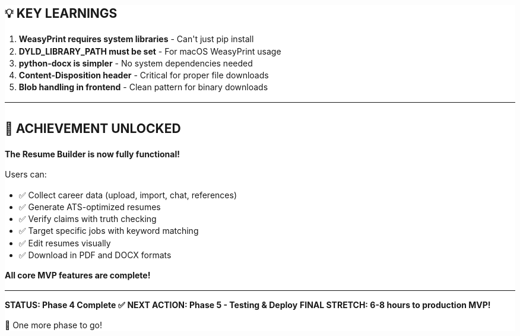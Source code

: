 
## 💡 KEY LEARNINGS

1. **WeasyPrint requires system libraries** - Can't just pip install
2. **DYLD_LIBRARY_PATH must be set** - For macOS WeasyPrint usage
3. **python-docx is simpler** - No system dependencies needed
4. **Content-Disposition header** - Critical for proper file downloads
5. **Blob handling in frontend** - Clean pattern for binary downloads

---

## 🎉 ACHIEVEMENT UNLOCKED

**The Resume Builder is now fully functional!**

Users can:
- ✅ Collect career data (upload, import, chat, references)
- ✅ Generate ATS-optimized resumes
- ✅ Verify claims with truth checking
- ✅ Target specific jobs with keyword matching
- ✅ Edit resumes visually
- ✅ Download in PDF and DOCX formats

**All core MVP features are complete!**

---

**STATUS: Phase 4 Complete ✅**
**NEXT ACTION: Phase 5 - Testing & Deploy**
**FINAL STRETCH: 6-8 hours to production MVP!**

🚀 One more phase to go!
